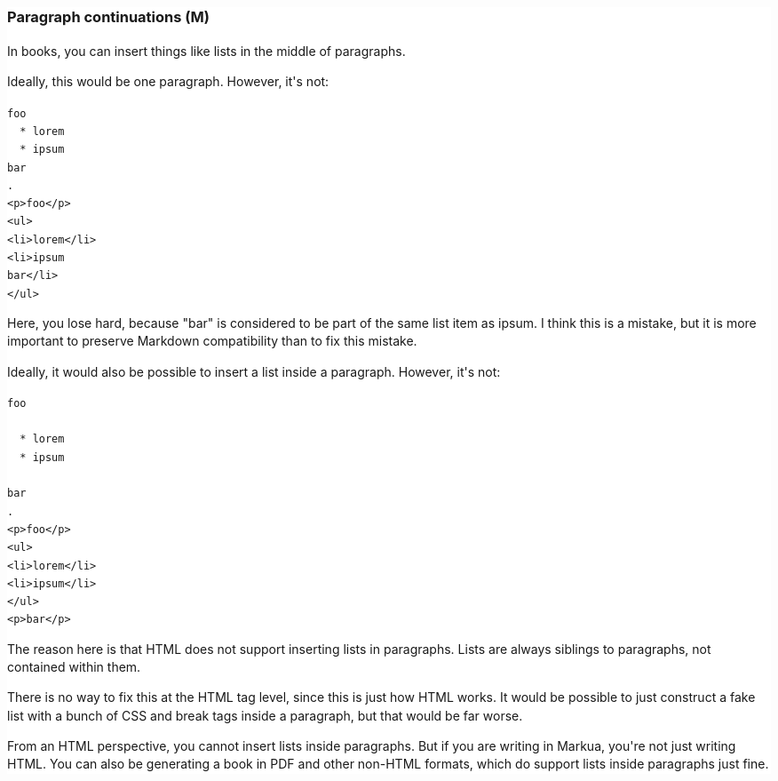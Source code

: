 

### Paragraph continuations (M)

In books, you can insert things like lists in the middle of paragraphs.

Ideally, this would be one paragraph. However, it's not:

```````````````````````````````` example
foo
  * lorem
  * ipsum
bar
.
<p>foo</p>
<ul>
<li>lorem</li>
<li>ipsum
bar</li>
</ul>
````````````````````````````````

Here, you lose hard, because "bar" is considered to be part of the same list
item as ipsum. I think this is a mistake, but it is more important to preserve
Markdown compatibility than to fix this mistake.

Ideally, it would also be possible to insert a list inside a paragraph.
However, it's not:

```````````````````````````````` example
foo

  * lorem
  * ipsum

bar
.
<p>foo</p>
<ul>
<li>lorem</li>
<li>ipsum</li>
</ul>
<p>bar</p>
````````````````````````````````

The reason here is that HTML does not support inserting lists in paragraphs.
Lists are always siblings to paragraphs, not contained within them.

There is no way to fix this at the HTML tag level, since this is just how HTML
works. It would be possible to just construct a fake list with a bunch of CSS
and break tags inside a paragraph, but that would be far worse.

From an HTML perspective, you cannot insert lists inside paragraphs. But if
you are writing in Markua, you're not just writing HTML. You can also be
generating a book in PDF and other non-HTML formats, which do support lists
inside paragraphs just fine.
